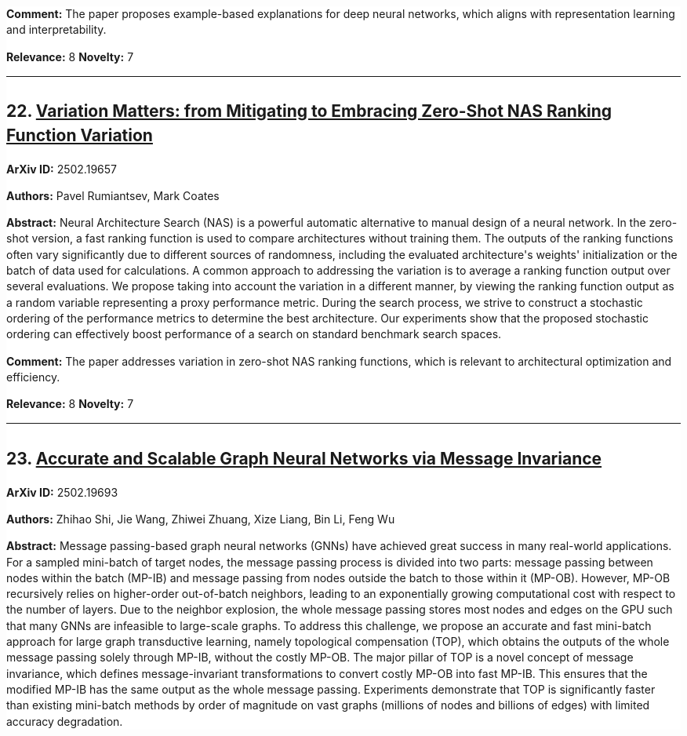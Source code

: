 **Comment:** The paper proposes example-based explanations for deep neural networks, which aligns with representation learning and interpretability.

**Relevance:** 8
**Novelty:** 7

---

## 22. [Variation Matters: from Mitigating to Embracing Zero-Shot NAS Ranking Function Variation](https://arxiv.org/abs/2502.19657) <a id="link22"></a>

**ArXiv ID:** 2502.19657

**Authors:** Pavel Rumiantsev, Mark Coates

**Abstract:** Neural Architecture Search (NAS) is a powerful automatic alternative to manual design of a neural network. In the zero-shot version, a fast ranking function is used to compare architectures without training them. The outputs of the ranking functions often vary significantly due to different sources of randomness, including the evaluated architecture's weights' initialization or the batch of data used for calculations. A common approach to addressing the variation is to average a ranking function output over several evaluations. We propose taking into account the variation in a different manner, by viewing the ranking function output as a random variable representing a proxy performance metric. During the search process, we strive to construct a stochastic ordering of the performance metrics to determine the best architecture. Our experiments show that the proposed stochastic ordering can effectively boost performance of a search on standard benchmark search spaces.

**Comment:** The paper addresses variation in zero-shot NAS ranking functions, which is relevant to architectural optimization and efficiency.

**Relevance:** 8
**Novelty:** 7

---

## 23. [Accurate and Scalable Graph Neural Networks via Message Invariance](https://arxiv.org/abs/2502.19693) <a id="link23"></a>

**ArXiv ID:** 2502.19693

**Authors:** Zhihao Shi, Jie Wang, Zhiwei Zhuang, Xize Liang, Bin Li, Feng Wu

**Abstract:** Message passing-based graph neural networks (GNNs) have achieved great success in many real-world applications. For a sampled mini-batch of target nodes, the message passing process is divided into two parts: message passing between nodes within the batch (MP-IB) and message passing from nodes outside the batch to those within it (MP-OB). However, MP-OB recursively relies on higher-order out-of-batch neighbors, leading to an exponentially growing computational cost with respect to the number of layers. Due to the neighbor explosion, the whole message passing stores most nodes and edges on the GPU such that many GNNs are infeasible to large-scale graphs. To address this challenge, we propose an accurate and fast mini-batch approach for large graph transductive learning, namely topological compensation (TOP), which obtains the outputs of the whole message passing solely through MP-IB, without the costly MP-OB. The major pillar of TOP is a novel concept of message invariance, which defines message-invariant transformations to convert costly MP-OB into fast MP-IB. This ensures that the modified MP-IB has the same output as the whole message passing. Experiments demonstrate that TOP is significantly faster than existing mini-batch methods by order of magnitude on vast graphs (millions of nodes and billions of edges) with limited accuracy degradation.
